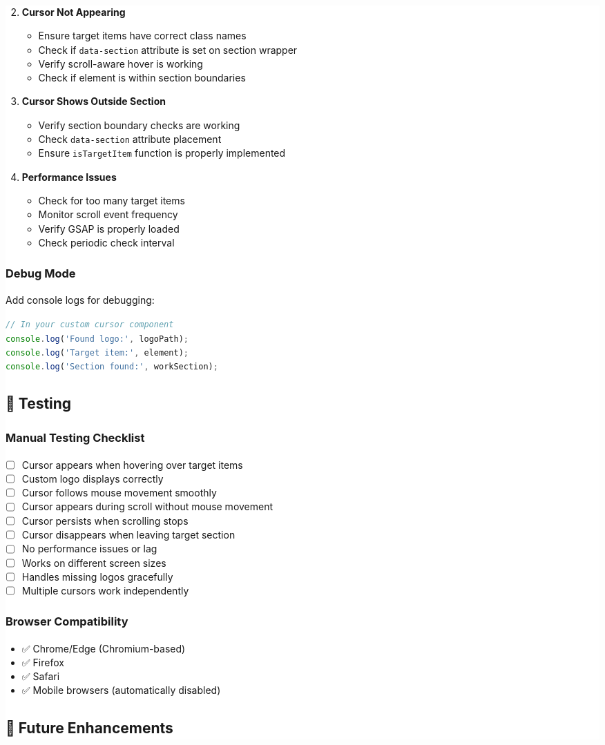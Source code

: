 2. **Cursor Not Appearing**

   - Ensure target items have correct class names
   - Check if `data-section` attribute is set on section wrapper
   - Verify scroll-aware hover is working
   - Check if element is within section boundaries

3. **Cursor Shows Outside Section**

   - Verify section boundary checks are working
   - Check `data-section` attribute placement
   - Ensure `isTargetItem` function is properly implemented

4. **Performance Issues**

   - Check for too many target items
   - Monitor scroll event frequency
   - Verify GSAP is properly loaded
   - Check periodic check interval

### Debug Mode

Add console logs for debugging:

```javascript
// In your custom cursor component
console.log('Found logo:', logoPath);
console.log('Target item:', element);
console.log('Section found:', workSection);
```

## 🧪 Testing

### Manual Testing Checklist

- [ ] Cursor appears when hovering over target items
- [ ] Custom logo displays correctly
- [ ] Cursor follows mouse movement smoothly
- [ ] Cursor appears during scroll without mouse movement
- [ ] Cursor persists when scrolling stops
- [ ] Cursor disappears when leaving target section
- [ ] No performance issues or lag
- [ ] Works on different screen sizes
- [ ] Handles missing logos gracefully
- [ ] Multiple cursors work independently

### Browser Compatibility

- ✅ Chrome/Edge (Chromium-based)
- ✅ Firefox
- ✅ Safari
- ✅ Mobile browsers (automatically disabled)

## 🔮 Future Enhancements

